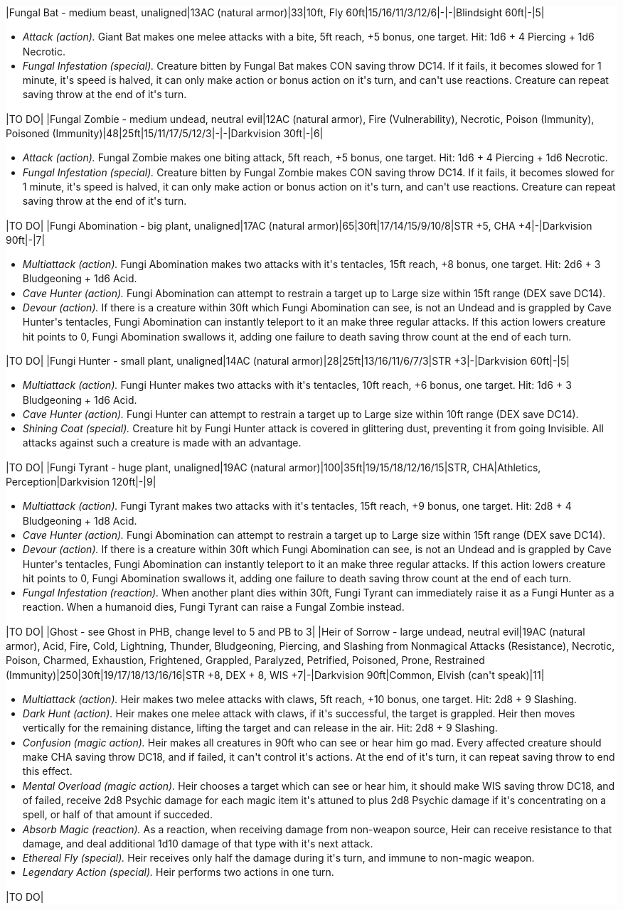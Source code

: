 |Fungal Bat - medium beast, unaligned|13AC (natural armor)|33|10ft, Fly 60ft|15/16/11/3/12/6|-|-|Blindsight 60ft|-|5|<ul><li>_Attack (action)._ Giant Bat makes one melee attacks with a bite, 5ft reach, +5 bonus, one target. Hit: 1d6 + 4 Piercing + 1d6 Necrotic.</li><li>_Fungal Infestation (special)._ Creature bitten by Fungal Bat makes CON saving throw DC14. If it fails, it becomes slowed for 1 minute, it's speed is halved, it can only make action or bonus action on it's turn, and can't use reactions. Creature can repeat saving throw at the end of it's turn.</li></ul>|TO DO|
|Fungal Zombie - medium undead, neutral evil|12AC (natural armor), Fire (Vulnerability), Necrotic, Poison (Immunity), Poisoned (Immunity)|48|25ft|15/11/17/5/12/3|-|-|Darkvision 30ft|-|6|<ul><li>_Attack (action)._ Fungal Zombie makes one biting attack, 5ft reach, +5 bonus, one target. Hit: 1d6 + 4 Piercing + 1d6 Necrotic.</li><li>_Fungal Infestation (special)._ Creature bitten by Fungal Zombie makes CON saving throw DC14. If it fails, it becomes slowed for 1 minute, it's speed is halved, it can only make action or bonus action on it's turn, and can't use reactions. Creature can repeat saving throw at the end of it's turn.</li></ul>|TO DO|
|Fungi Abomination - big plant, unaligned|17AC (natural armor)|65|30ft|17/14/15/9/10/8|STR +5, CHA +4|-|Darkvision 90ft|-|7|<ul><li>_Multiattack (action)._ Fungi Abomination makes two attacks with it's tentacles, 15ft reach, +8 bonus, one target. Hit: 2d6 + 3 Bludgeoning + 1d6 Acid.</li><li>_Cave Hunter (action)._ Fungi Abomination can attempt to restrain a target up to Large size within 15ft range (DEX save DC14).</li><li>_Devour (action)._ If there is a creature within 30ft which Fungi Abomination can see, is not an Undead and is grappled by Cave Hunter's tentacles, Fungi Abomination can instantly teleport to it an make three regular attacks. If this action lowers creature hit points to 0, Fungi Abomination swallows it, adding one failure to death saving throw count at the end of each turn.</li></ul>|TO DO|
|Fungi Hunter - small plant, unaligned|14AC (natural armor)|28|25ft|13/16/11/6/7/3|STR +3|-|Darkvision 60ft|-|5|<ul><li>_Multiattack (action)._ Fungi Hunter makes two attacks with it's tentacles, 10ft reach, +6 bonus, one target. Hit: 1d6 + 3 Bludgeoning + 1d6 Acid.</li><li>_Cave Hunter (action)._ Fungi Hunter can attempt to restrain a target up to Large size within 10ft range (DEX save DC14).</li><li>_Shining Coat (special)._ Creature hit by Fungi Hunter attack is covered in glittering dust, preventing it from going Invisible. All attacks against such a creature is made with an advantage.</li></ul>|TO DO|
|Fungi Tyrant - huge plant, unaligned|19AC (natural armor)|100|35ft|19/15/18/12/16/15|STR, CHA|Athletics, Perception|Darkvision 120ft|-|9|<ul><li>_Multiattack (action)._ Fungi Tyrant makes two attacks with it's tentacles, 15ft reach, +9 bonus, one target. Hit: 2d8 + 4 Bludgeoning + 1d8 Acid.</li><li>_Cave Hunter (action)._ Fungi Abomination can attempt to restrain a target up to Large size within 15ft range (DEX save DC14).</li><li>_Devour (action)._ If there is a creature within 30ft which Fungi Abomination can see, is not an Undead and is grappled by Cave Hunter's tentacles, Fungi Abomination can instantly teleport to it an make three regular attacks. If this action lowers creature hit points to 0, Fungi Abomination swallows it, adding one failure to death saving throw count at the end of each turn.</li><li>_Fungal Infestation (reaction)._ When another plant dies within 30ft, Fungi Tyrant can immediately raise it as a Fungi Hunter as a reaction. When a humanoid dies, Fungi Tyrant can raise a Fungal Zombie instead.</li></ul>|TO DO|
|Ghost - see Ghost in PHB, change level to 5 and PB to 3|
|Heir of Sorrow - large undead, neutral evil|19AC (natural armor), Acid, Fire, Cold, Lightning, Thunder, Bludgeoning, Piercing, and Slashing from Nonmagical Attacks (Resistance), Necrotic, Poison, Charmed, Exhaustion, Frightened, Grappled, Paralyzed, Petrified, Poisoned, Prone, Restrained (Immunity)|250|30ft|19/17/18/13/16/16|STR +8, DEX + 8, WIS +7|-|Darkvision 90ft|Common, Elvish (can't speak)|11|<ul><li>_Multiattack (action)._ Heir makes two melee attacks with claws, 5ft reach, +10 bonus, one target. Hit: 2d8 + 9 Slashing.</li><li>_Dark Hunt (action)._ Heir makes one melee attack with claws, if it's successful, the target is grappled. Heir then moves vertically for the remaining distance, lifting the target and can release in the air. Hit: 2d8 + 9 Slashing.</li><li>_Confusion (magic action)._ Heir makes all creatures in 90ft who can see or hear him go mad. Every affected creature should make CHA saving throw DC18, and if failed, it can't control it's actions. At the end of it's turn, it can repeat saving throw to end this effect.</li><li>_Mental Overload (magic action)._ Heir chooses a target which can see or hear him, it should make WIS saving throw DC18, and of failed, receive 2d8 Psychic damage for each magic item it's attuned to plus 2d8 Psychic damage if it's concentrating on a spell, or half of that amount if succeded.</li><li>_Absorb Magic (reaction)._ As a reaction, when receiving damage from non-weapon source, Heir can receive resistance to that damage, and deal additional 1d10 damage of that type with it's next attack.</li><li>_Ethereal Fly (special)._ Heir receives only half the damage during it's turn, and immune to non-magic weapon.</li><li>_Legendary Action (special)._ Heir performs two actions in one turn.</li></ul>|TO DO|